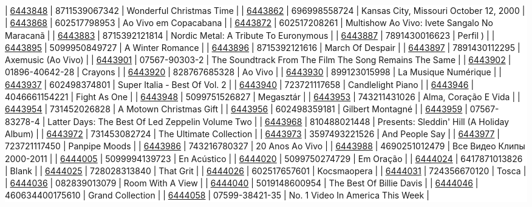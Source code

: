 | [6443848](https://www.discogs.com/release/6443848) | 8711539067342 | Wonderful Christmas Time |
| [6443862](https://www.discogs.com/release/6443862) | 696998558724 | Kansas City, Missouri October 12, 2000 |
| [6443868](https://www.discogs.com/release/6443868) | 602517798953 | Ao Vivo em Copacabana |
| [6443872](https://www.discogs.com/release/6443872) | 602517208261 | Multishow Ao Vivo: Ivete Sangalo No Maracanã |
| [6443883](https://www.discogs.com/release/6443883) | 8715392121814 | Nordic Metal: A Tribute To Euronymous |
| [6443887](https://www.discogs.com/release/6443887) | 7891430016623 | Perfil ) |
| [6443895](https://www.discogs.com/release/6443895) | 5099950849727 | A Winter Romance |
| [6443896](https://www.discogs.com/release/6443896) | 8715392121616 | March Of Despair |
| [6443897](https://www.discogs.com/release/6443897) | 7891430112295 | Axemusic (Ao Vivo) |
| [6443901](https://www.discogs.com/release/6443901) | 07567-90303-2 | The Soundtrack From The Film The Song Remains The Same |
| [6443902](https://www.discogs.com/release/6443902) | 01896-40642-28 | Crayons |
| [6443920](https://www.discogs.com/release/6443920) | 828767685328 | Ao Vivo |
| [6443930](https://www.discogs.com/release/6443930) | 899123015998 | La Musique Numérique |
| [6443937](https://www.discogs.com/release/6443937) | 602498374801 | Super Italia - Best Of Vol. 2 |
| [6443940](https://www.discogs.com/release/6443940) | 723721117658 | Candlelight Piano |
| [6443946](https://www.discogs.com/release/6443946) | 4046661154221 | Fight As One |
| [6443948](https://www.discogs.com/release/6443948) | 5099751526827 | Megasztár |
| [6443953](https://www.discogs.com/release/6443953) | 743211431026 | Alma, Coração E Vida |
| [6443954](https://www.discogs.com/release/6443954) | 731452026828 | A Motown Christmas Gift |
| [6443956](https://www.discogs.com/release/6443956) | 602498359181 | Gilbert Montagné |
| [6443959](https://www.discogs.com/release/6443959) | 07567-83278-4 | Latter Days: The Best Of Led Zeppelin Volume Two |
| [6443968](https://www.discogs.com/release/6443968) | 810488021448 | Presents: Sleddin' Hill (A Holiday Album) |
| [6443972](https://www.discogs.com/release/6443972) | 731453082724 | The Ultimate Collection |
| [6443973](https://www.discogs.com/release/6443973) | 3597493221526 | And People Say |
| [6443977](https://www.discogs.com/release/6443977) | 723721117450 | Panpipe Moods |
| [6443986](https://www.discogs.com/release/6443986) | 743216780327 | 20 Anos Ao Vivo |
| [6443988](https://www.discogs.com/release/6443988) | 4690251012479 | Все Видео Клипы 2000-2011 |
| [6444005](https://www.discogs.com/release/6444005) | 5099994139723 | En Acústico |
| [6444020](https://www.discogs.com/release/6444020) | 5099750274729 | Em Oração |
| [6444024](https://www.discogs.com/release/6444024) | 6417871013826 | Blank |
| [6444025](https://www.discogs.com/release/6444025) | 728028313840 | That Grit |
| [6444026](https://www.discogs.com/release/6444026) | 602517657601 | Kocsmaopera |
| [6444031](https://www.discogs.com/release/6444031) | 724356670120 | Tosca |
| [6444036](https://www.discogs.com/release/6444036) | 082839013079 | Room With A View |
| [6444040](https://www.discogs.com/release/6444040) | 5019148600954 | The Best Of Billie Davis |
| [6444046](https://www.discogs.com/release/6444046) | 460634400175610 | Grand Collection |
| [6444058](https://www.discogs.com/release/6444058) | 07599-38421-35 | No. 1 Video In America This Week |